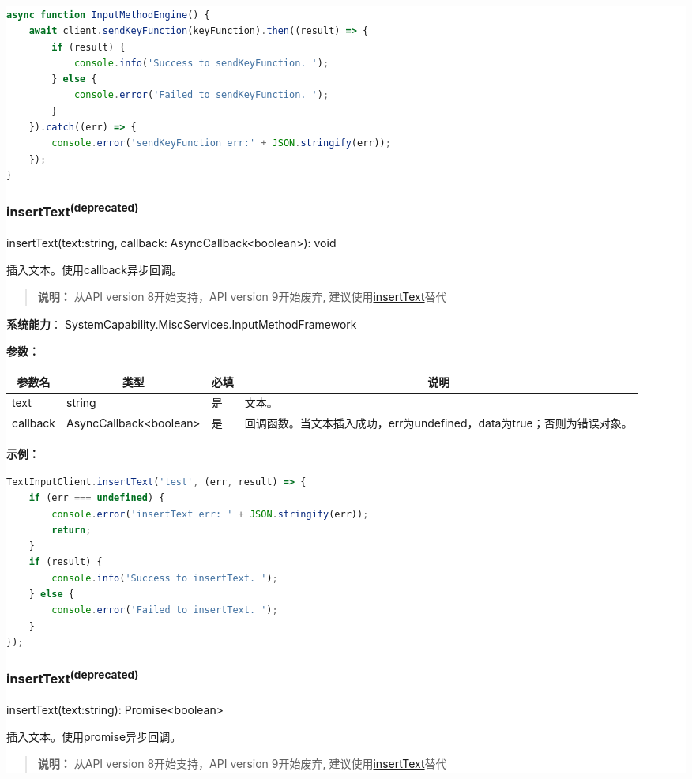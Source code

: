 ```js
async function InputMethodEngine() {
    await client.sendKeyFunction(keyFunction).then((result) => {
        if (result) {
            console.info('Success to sendKeyFunction. ');
        } else {
            console.error('Failed to sendKeyFunction. ');
        }
    }).catch((err) => {
        console.error('sendKeyFunction err:' + JSON.stringify(err));
    });
}
```

### insertText<sup>(deprecated)</sup>

insertText(text:string, callback: AsyncCallback&lt;boolean&gt;): void

插入文本。使用callback异步回调。

> **说明：** 
> 从API version 8开始支持，API version 9开始废弃, 建议使用[insertText](#inserttext9)替代

**系统能力**： SystemCapability.MiscServices.InputMethodFramework

**参数：**

| 参数名 | 类型 | 必填 | 说明 |
| -------- | -------- | -------- | -------- |
| text | string | 是 | 文本。 |
| callback | AsyncCallback&lt;boolean&gt; | 是 | 回调函数。当文本插入成功，err为undefined，data为true；否则为错误对象。 |

**示例：**

```js
TextInputClient.insertText('test', (err, result) => {
    if (err === undefined) {
        console.error('insertText err: ' + JSON.stringify(err));
        return;
    }
    if (result) {
        console.info('Success to insertText. ');
    } else {
        console.error('Failed to insertText. ');
    }
});
```

### insertText<sup>(deprecated)</sup>

insertText(text:string): Promise&lt;boolean&gt;

插入文本。使用promise异步回调。

> **说明：** 
> 从API version 8开始支持，API version 9开始废弃, 建议使用[insertText](#inserttext9)替代
